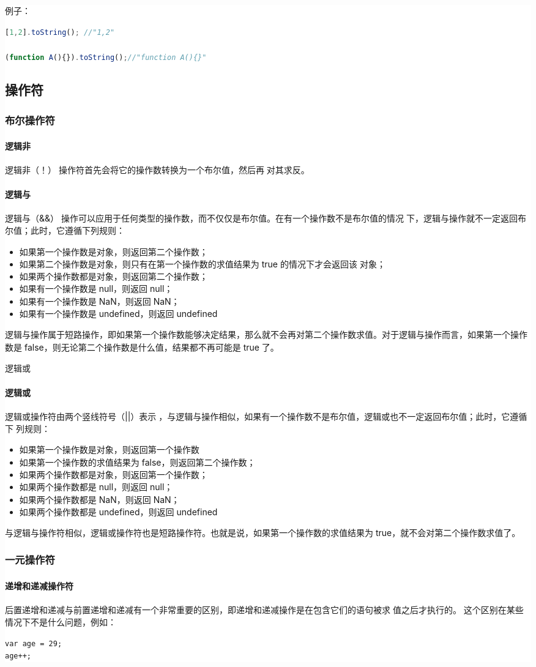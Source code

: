 例子：

```js
[1,2].toString(); //"1,2"

(function A(){}).toString();//"function A(){}"
```

## 操作符

### 布尔操作符

#### 逻辑非

逻辑非（！）  操作符首先会将它的操作数转换为一个布尔值，然后再 对其求反。  

#### 逻辑与

逻辑与（&&）  操作可以应用于任何类型的操作数，而不仅仅是布尔值。在有一个操作数不是布尔值的情况 下，逻辑与操作就不一定返回布尔值；此时，它遵循下列规则：  

- 如果第一个操作数是对象，则返回第二个操作数；  
- 如果第二个操作数是对象，则只有在第一个操作数的求值结果为 true 的情况下才会返回该 对象；  
- 如果两个操作数都是对象，则返回第二个操作数；  
- 如果有一个操作数是 null，则返回 null；  
- 如果有一个操作数是 NaN，则返回 NaN；  
- 如果有一个操作数是 undefined，则返回 undefined  

逻辑与操作属于短路操作，即如果第一个操作数能够决定结果，那么就不会再对第二个操作数求值。对于逻辑与操作而言，如果第一个操作数是 false，则无论第二个操作数是什么值，结果都不再可能是 true 了。  

逻辑或



#### 逻辑或

 逻辑或操作符由两个竖线符号（||）表示  ，与逻辑与操作相似，如果有一个操作数不是布尔值，逻辑或也不一定返回布尔值；此时，它遵循下 列规则：  

- 如果第一个操作数是对象，则返回第一个操作数  
- 如果第一个操作数的求值结果为 false，则返回第二个操作数；  
- 如果两个操作数都是对象，则返回第一个操作数；  
- 如果两个操作数都是 null，则返回 null；  
- 如果两个操作数都是 NaN，则返回 NaN；  
- 如果两个操作数都是 undefined，则返回 undefined  

与逻辑与操作符相似，逻辑或操作符也是短路操作符。也就是说，如果第一个操作数的求值结果为 true，就不会对第二个操作数求值了。  

### 一元操作符  

#### 递增和递减操作符  

后置递增和递减与前置递增和递减有一个非常重要的区别，即递增和递减操作是在包含它们的语句被求 值之后才执行的。  这个区别在某些情况下不是什么问题，例如：  

```
var age = 29;
age++;
```
